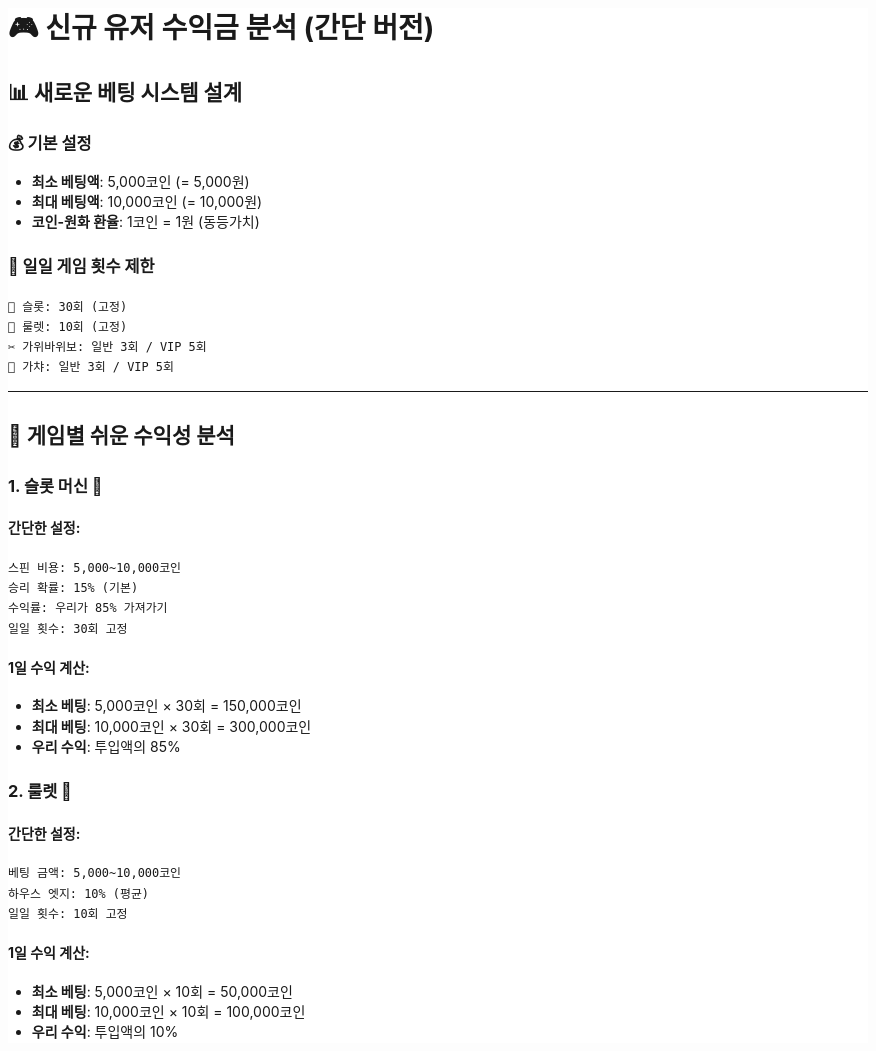 # 🎮 신규 유저 수익금 분석 (간단 버전)

## 📊 새로운 베팅 시스템 설계

### 💰 기본 설정
- **최소 베팅액**: 5,000코인 (= 5,000원)
- **최대 베팅액**: 10,000코인 (= 10,000원)  
- **코인-원화 환율**: 1코인 = 1원 (동등가치)

### 🎯 일일 게임 횟수 제한
```
🎰 슬롯: 30회 (고정)
🎲 룰렛: 10회 (고정)
✂️ 가위바위보: 일반 3회 / VIP 5회
🎁 가챠: 일반 3회 / VIP 5회
```

---

## 🎰 게임별 쉬운 수익성 분석

### 1. 슬롯 머신 🎰

#### 간단한 설정:
```
스핀 비용: 5,000~10,000코인
승리 확률: 15% (기본)
수익률: 우리가 85% 가져가기
일일 횟수: 30회 고정
```     

#### 1일 수익 계산:
- **최소 베팅**: 5,000코인 × 30회 = 150,000코인
- **최대 베팅**: 10,000코인 × 30회 = 300,000코인
- **우리 수익**: 투입액의 85%

### 2. 룰렛 🎲

#### 간단한 설정:
```
베팅 금액: 5,000~10,000코인
하우스 엣지: 10% (평균)
일일 횟수: 10회 고정
```

#### 1일 수익 계산:
- **최소 베팅**: 5,000코인 × 10회 = 50,000코인
- **최대 베팅**: 10,000코인 × 10회 = 100,000코인
- **우리 수익**: 투입액의 10%
